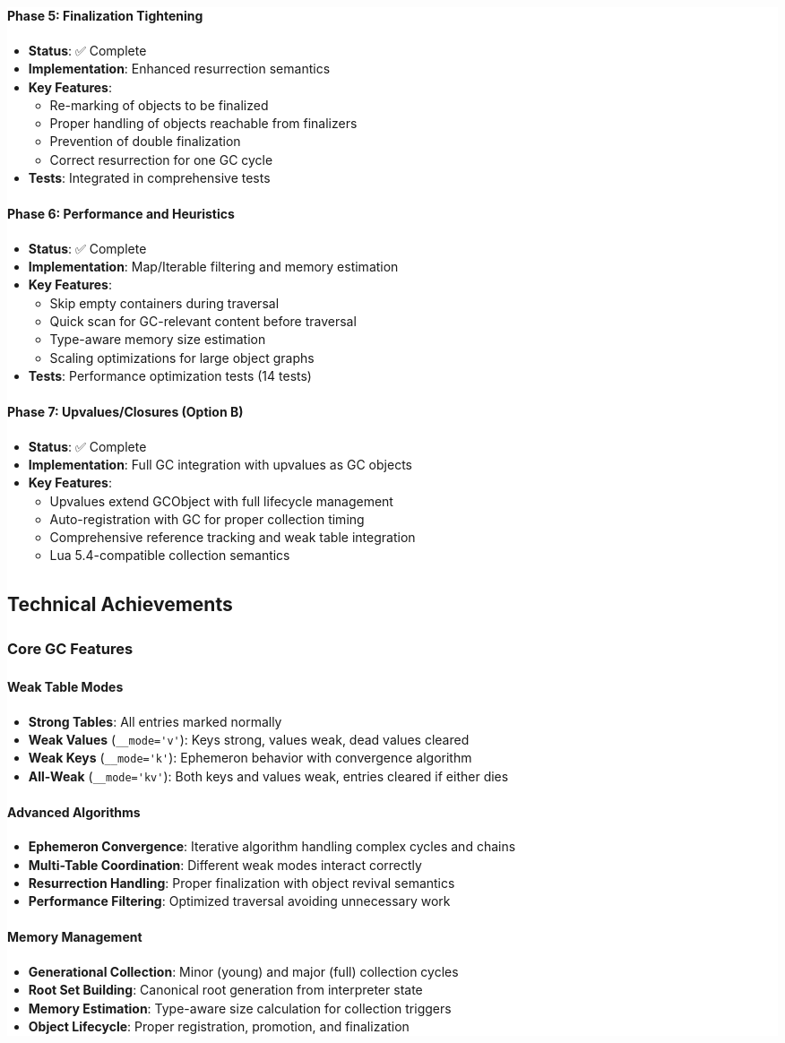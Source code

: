 #### Phase 5: Finalization Tightening
- **Status**: ✅ Complete
- **Implementation**: Enhanced resurrection semantics
- **Key Features**:
  - Re-marking of objects to be finalized
  - Proper handling of objects reachable from finalizers
  - Prevention of double finalization
  - Correct resurrection for one GC cycle
- **Tests**: Integrated in comprehensive tests

#### Phase 6: Performance and Heuristics
- **Status**: ✅ Complete
- **Implementation**: Map/Iterable filtering and memory estimation
- **Key Features**:
  - Skip empty containers during traversal
  - Quick scan for GC-relevant content before traversal
  - Type-aware memory size estimation
  - Scaling optimizations for large object graphs
- **Tests**: Performance optimization tests (14 tests)

#### Phase 7: Upvalues/Closures (Option B)
- **Status**: ✅ Complete
- **Implementation**: Full GC integration with upvalues as GC objects
- **Key Features**:
  - Upvalues extend GCObject with full lifecycle management
  - Auto-registration with GC for proper collection timing
  - Comprehensive reference tracking and weak table integration
  - Lua 5.4-compatible collection semantics

## Technical Achievements

### Core GC Features

#### Weak Table Modes
- **Strong Tables**: All entries marked normally
- **Weak Values** (`__mode='v'`): Keys strong, values weak, dead values cleared
- **Weak Keys** (`__mode='k'`): Ephemeron behavior with convergence algorithm
- **All-Weak** (`__mode='kv'`): Both keys and values weak, entries cleared if either dies

#### Advanced Algorithms
- **Ephemeron Convergence**: Iterative algorithm handling complex cycles and chains
- **Multi-Table Coordination**: Different weak modes interact correctly
- **Resurrection Handling**: Proper finalization with object revival semantics
- **Performance Filtering**: Optimized traversal avoiding unnecessary work

#### Memory Management
- **Generational Collection**: Minor (young) and major (full) collection cycles
- **Root Set Building**: Canonical root generation from interpreter state
- **Memory Estimation**: Type-aware size calculation for collection triggers
- **Object Lifecycle**: Proper registration, promotion, and finalization
